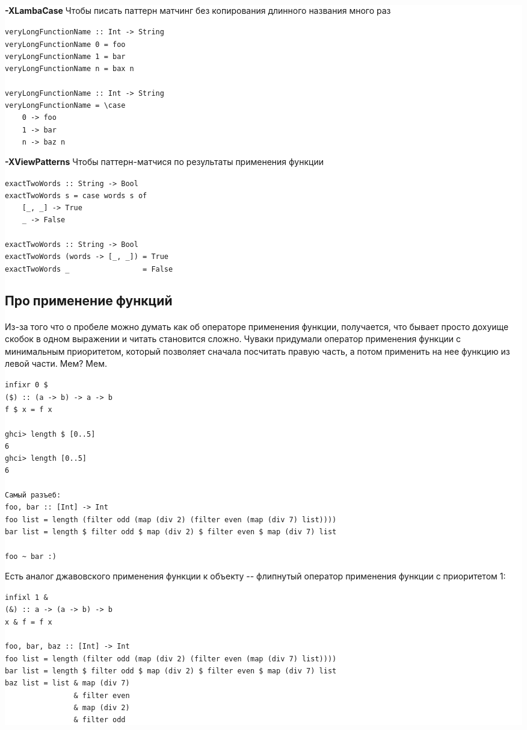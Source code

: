 **-XLambaCase**
Чтобы писать паттерн матчинг без копирования длинного названия много раз
```
veryLongFunctionName :: Int -> String
veryLongFunctionName 0 = foo
veryLongFunctionName 1 = bar
veryLongFunctionName n = bax n

veryLongFunctionName :: Int -> String
veryLongFunctionName = \case
    0 -> foo
    1 -> bar
    n -> baz n
```

**-XViewPatterns**
Чтобы паттерн-матчися по результаты применения функции
```
exactTwoWords :: String -> Bool
exactTwoWords s = case words s of 
    [_, _] -> True
    _ -> False
    
exactTwoWords :: String -> Bool
exactTwoWords (words -> [_, _]) = True
exactTwoWords _                 = False
```

## Про применение функций
Из-за того что о пробеле можно думать как об операторе применения функции, получается, что бывает просто дохуище скобок в одном выражении и читать становится сложно. Чуваки придумали оператор применения функции с минимальным приоритетом, который позволяет сначала посчитать правую часть, а потом применить на нее функцию из левой части. Мем? Мем.
```
infixr 0 $
($) :: (a -> b) -> a -> b
f $ x = f x

ghci> length $ [0..5]
6
ghci> length [0..5]
6 

Самый разъеб:
foo, bar :: [Int] -> Int
foo list = length (filter odd (map (div 2) (filter even (map (div 7) list))))
bar list = length $ filter odd $ map (div 2) $ filter even $ map (div 7) list

foo ~ bar :)
```

Есть аналог джавовского применения функции к объекту -- флипнутый оператор применения функции с приоритетом 1:
```
infixl 1 &
(&) :: a -> (a -> b) -> b
x & f = f x

foo, bar, baz :: [Int] -> Int
foo list = length (filter odd (map (div 2) (filter even (map (div 7) list))))
bar list = length $ filter odd $ map (div 2) $ filter even $ map (div 7) list
baz list = list & map (div 7)
                & filter even
                & map (div 2)
                & filter odd
```